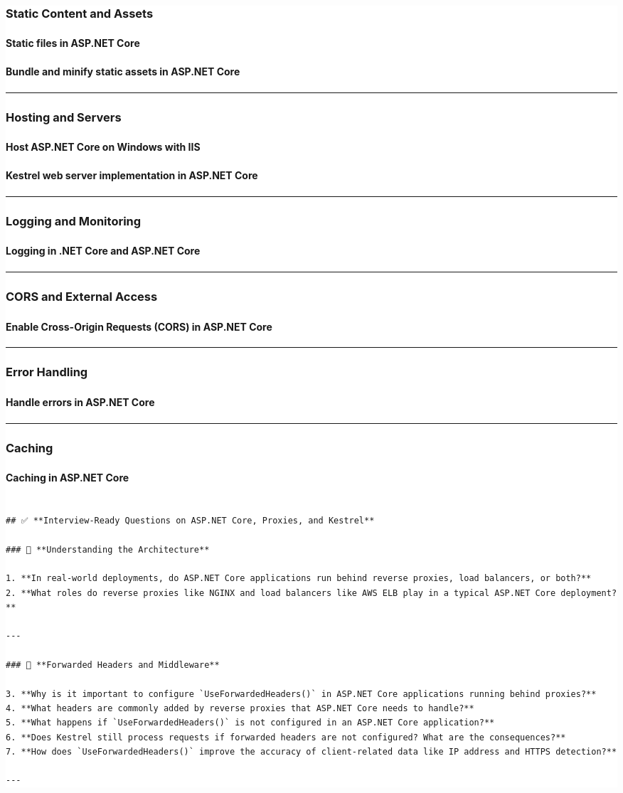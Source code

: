 ### Static Content and Assets

#### Static files in ASP.NET Core

#### Bundle and minify static assets in ASP.NET Core

---

### Hosting and Servers

#### Host ASP.NET Core on Windows with IIS

#### Kestrel web server implementation in ASP.NET Core

---

### Logging and Monitoring

#### Logging in .NET Core and ASP.NET Core

---

### CORS and External Access

#### Enable Cross-Origin Requests (CORS) in ASP.NET Core

---

### Error Handling

#### Handle errors in ASP.NET Core

---

### Caching

#### Caching in ASP.NET Core
```

## ✅ **Interview-Ready Questions on ASP.NET Core, Proxies, and Kestrel**

### 🔹 **Understanding the Architecture**

1. **In real-world deployments, do ASP.NET Core applications run behind reverse proxies, load balancers, or both?**
2. **What roles do reverse proxies like NGINX and load balancers like AWS ELB play in a typical ASP.NET Core deployment?**

---

### 🔹 **Forwarded Headers and Middleware**

3. **Why is it important to configure `UseForwardedHeaders()` in ASP.NET Core applications running behind proxies?**
4. **What headers are commonly added by reverse proxies that ASP.NET Core needs to handle?**
5. **What happens if `UseForwardedHeaders()` is not configured in an ASP.NET Core application?**
6. **Does Kestrel still process requests if forwarded headers are not configured? What are the consequences?**
7. **How does `UseForwardedHeaders()` improve the accuracy of client-related data like IP address and HTTPS detection?**

---

```